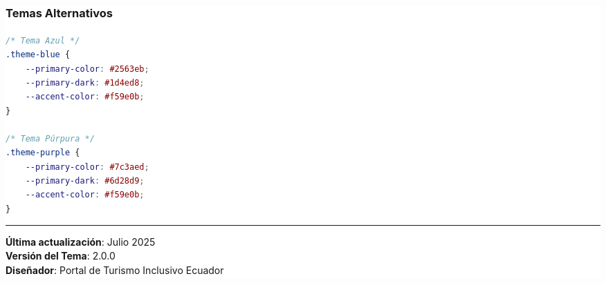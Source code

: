 ### Temas Alternativos
```css
/* Tema Azul */
.theme-blue {
    --primary-color: #2563eb;
    --primary-dark: #1d4ed8;
    --accent-color: #f59e0b;
}

/* Tema Púrpura */
.theme-purple {
    --primary-color: #7c3aed;
    --primary-dark: #6d28d9;
    --accent-color: #f59e0b;
}
```

---

**Última actualización**: Julio 2025  
**Versión del Tema**: 2.0.0  
**Diseñador**: Portal de Turismo Inclusivo Ecuador 